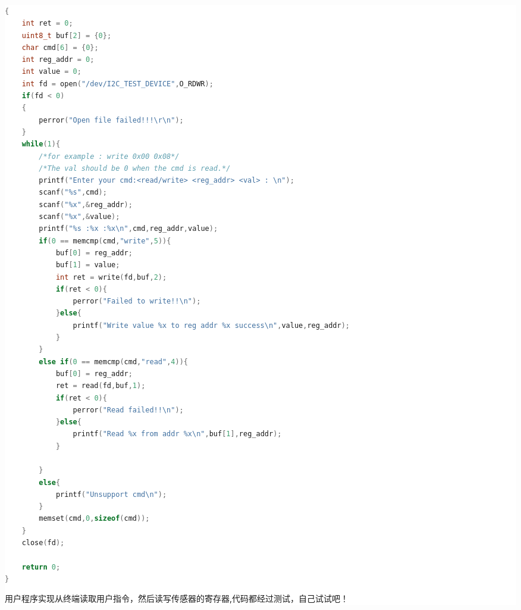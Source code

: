 ```C
{
    int ret = 0;
    uint8_t buf[2] = {0};
    char cmd[6] = {0};
    int reg_addr = 0;
    int value = 0;
    int fd = open("/dev/I2C_TEST_DEVICE",O_RDWR);
    if(fd < 0)
    {
        perror("Open file failed!!!\r\n");
    }
    while(1){
        /*for example : write 0x00 0x08*/
        /*The val should be 0 when the cmd is read.*/
        printf("Enter your cmd:<read/write> <reg_addr> <val> : \n");
        scanf("%s",cmd);
        scanf("%x",&reg_addr);
        scanf("%x",&value);
        printf("%s :%x :%x\n",cmd,reg_addr,value);
        if(0 == memcmp(cmd,"write",5)){
            buf[0] = reg_addr;
            buf[1] = value;
            int ret = write(fd,buf,2);
            if(ret < 0){
                perror("Failed to write!!\n");
            }else{
                printf("Write value %x to reg addr %x success\n",value,reg_addr);
            }
        }
        else if(0 == memcmp(cmd,"read",4)){
            buf[0] = reg_addr;
            ret = read(fd,buf,1);
            if(ret < 0){
                perror("Read failed!!\n");
            }else{
                printf("Read %x from addr %x\n",buf[1],reg_addr);
            }
            
        }
        else{
            printf("Unsupport cmd\n");
        }
        memset(cmd,0,sizeof(cmd));
    }
    close(fd);
    
    return 0;
}
```
用户程序实现从终端读取用户指令，然后读写传感器的寄存器,代码都经过测试，自己试试吧！
